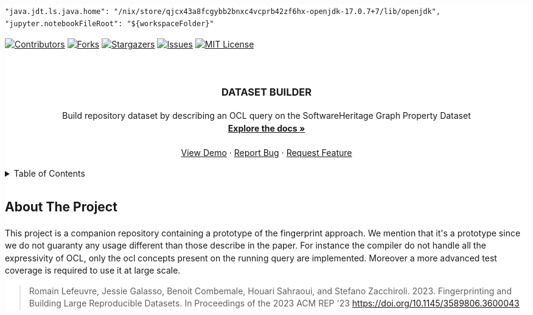 
<a name="readme-top"></a>



    "java.jdt.ls.java.home": "/nix/store/qjcx43a8fcgybb2bnxc4vcprb42zf6hx-openjdk-17.0.7+7/lib/openjdk",
    "jupyter.notebookFileRoot": "${workspaceFolder}"

[![Contributors][contributors-shield]][contributors-url]
[![Forks][forks-shield]][forks-url]
[![Stargazers][stars-shield]][stars-url]
[![Issues][issues-shield]][issues-url]
[![MIT License][license-shield]][license-url]




<br />
<div align="center">
  <a href="https://github.com/RomainLefeuvre/OCL_QUERY_SWH-GRAPH_GEN">
    <!--img src="images/logo.png" alt="Logo" width="80" height="80"-->
  </a>

<h3 align="center">DATASET BUILDER</h3>

  <p align="center">
    Build repository dataset by describing an OCL query on the SoftwareHeritage Graph Property Dataset
    <br />
    <a href="https://github.com/RomainLefeuvre/OCL_QUERY_SWH-GRAPH_GEN"><strong>Explore the docs »</strong></a>
    <br />
    <br />
    <a href="https://github.com/RomainLefeuvre/OCL_QUERY_SWH-GRAPH_GEN">View Demo</a>
    ·
    <a href="https://github.com/RomainLefeuvre/OCL_QUERY_SWH-GRAPH_GEN/issues">Report Bug</a>
    ·
    <a href="https://github.com/RomainLefeuvre/OCL_QUERY_SWH-GRAPH_GEN/issues">Request Feature</a>
  </p>
</div>




<details><summary>Table of Contents</summary></details>




## About The Project
This project is a companion repository containing a prototype of the fingerprint approach. We mention that it's a prototype since we do not guaranty any usage different than those describe in the paper. For instance the compiler do not handle all the expressivity of OCL, only the ocl concepts present on the running query are implemented. Moreover a more advanced test coverage is required to use it at large scale. 


>Romain Lefeuvre, Jessie Galasso, Benoit Combemale, Houari Sahraoui, and Stefano Zacchiroli. 2023. Fingerprinting and Building Large Reproducible Datasets. In Proceedings of the 2023 ACM REP '23 https://doi.org/10.1145/3589806.3600043


[contributors-shield]: https://img.shields.io/github/contributors/RomainLefeuvre/OCL_QUERY_SWH-GRAPH_GEN.svg?style=for-the-badge
[contributors-url]: https://github.com/RomainLefeuvre/OCL_QUERY_SWH-GRAPH_GEN/graphs/contributors
[forks-shield]: https://img.shields.io/github/forks/RomainLefeuvre/OCL_QUERY_SWH-GRAPH_GEN.svg?style=for-the-badge
[forks-url]: https://github.com/RomainLefeuvre/OCL_QUERY_SWH-GRAPH_GEN/network/members
[stars-shield]: https://img.shields.io/github/stars/RomainLefeuvre/OCL_QUERY_SWH-GRAPH_GEN.svg?style=for-the-badge
[stars-url]: https://github.com/RomainLefeuvre/OCL_QUERY_SWH-GRAPH_GEN/stargazers
[issues-shield]: https://img.shields.io/github/issues/RomainLefeuvre/OCL_QUERY_SWH-GRAPH_GEN.svg?style=for-the-badge
[issues-url]: https://github.com/RomainLefeuvre/OCL_QUERY_SWH-GRAPH_GEN/issues
[license-shield]: https://img.shields.io/github/license/RomainLefeuvre/OCL_QUERY_SWH-GRAPH_GEN.svg?style=for-the-badge
[license-url]: https://github.com/RomainLefeuvre/OCL_QUERY_SWH-GRAPH_GEN/blob/master/LICENSE.txt
[linkedin-shield]: https://img.shields.io/badge/-LinkedIn-black.svg?style=for-the-badge&logo=linkedin&colorB=555
[linkedin-url]: https://linkedin.com/in/linkedin_username
[product-screenshot]: images/screenshot.png
[Next.js]: https://img.shields.io/badge/next.js-000000?style=for-the-badge&logo=nextdotjs&logoColor=white
[Next-url]: https://nextjs.org/
[React.js]: https://img.shields.io/badge/React-20232A?style=for-the-badge&logo=react&logoColor=61DAFB
[React-url]: https://reactjs.org/
[Vue.js]: https://img.shields.io/badge/Vue.js-35495E?style=for-the-badge&logo=vuedotjs&logoColor=4FC08D
[Vue-url]: https://vuejs.org/
[Angular.io]: https://img.shields.io/badge/Angular-DD0031?style=for-the-badge&logo=angular&logoColor=white
[Angular-url]: https://angular.io/
[Svelte.dev]: https://img.shields.io/badge/Svelte-4A4A55?style=for-the-badge&logo=svelte&logoColor=FF3E00
[Svelte-url]: https://svelte.dev/
[Laravel.com]: https://img.shields.io/badge/Laravel-FF2D20?style=for-the-badge&logo=laravel&logoColor=white
[Laravel-url]: https://laravel.com
[Bootstrap.com]: https://img.shields.io/badge/Bootstrap-563D7C?style=for-the-badge&logo=bootstrap&logoColor=white
[Bootstrap-url]: https://getbootstrap.com
[JQuery.com]: https://img.shields.io/badge/jQuery-0769AD?style=for-the-badge&logo=jquery&logoColor=white
[JQuery-url]: https://jquery.com 